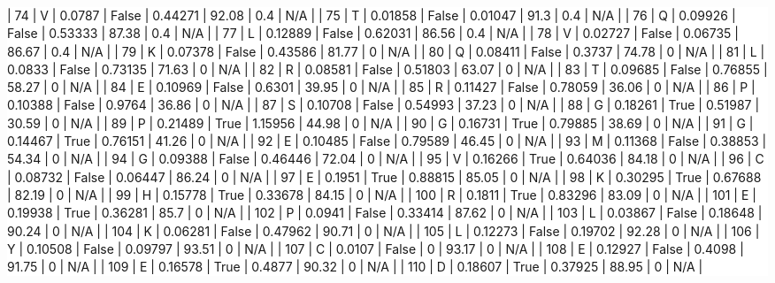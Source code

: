 |    74 | V    |         0.0787  | False     |                          0.44271 |                 92.08 |         0.4   | N/A            |
|    75 | T    |         0.01858 | False     |                          0.01047 |                 91.3  |         0.4   | N/A            |
|    76 | Q    |         0.09926 | False     |                          0.53333 |                 87.38 |         0.4   | N/A            |
|    77 | L    |         0.12889 | False     |                          0.62031 |                 86.56 |         0.4   | N/A            |
|    78 | V    |         0.02727 | False     |                          0.06735 |                 86.67 |         0.4   | N/A            |
|    79 | K    |         0.07378 | False     |                          0.43586 |                 81.77 |         0     | N/A            |
|    80 | Q    |         0.08411 | False     |                          0.3737  |                 74.78 |         0     | N/A            |
|    81 | L    |         0.0833  | False     |                          0.73135 |                 71.63 |         0     | N/A            |
|    82 | R    |         0.08581 | False     |                          0.51803 |                 63.07 |         0     | N/A            |
|    83 | T    |         0.09685 | False     |                          0.76855 |                 58.27 |         0     | N/A            |
|    84 | E    |         0.10969 | False     |                          0.6301  |                 39.95 |         0     | N/A            |
|    85 | R    |         0.11427 | False     |                          0.78059 |                 36.06 |         0     | N/A            |
|    86 | P    |         0.10388 | False     |                          0.9764  |                 36.86 |         0     | N/A            |
|    87 | S    |         0.10708 | False     |                          0.54993 |                 37.23 |         0     | N/A            |
|    88 | G    |         0.18261 | True      |                          0.51987 |                 30.59 |         0     | N/A            |
|    89 | P    |         0.21489 | True      |                          1.15956 |                 44.98 |         0     | N/A            |
|    90 | G    |         0.16731 | True      |                          0.79885 |                 38.69 |         0     | N/A            |
|    91 | G    |         0.14467 | True      |                          0.76151 |                 41.26 |         0     | N/A            |
|    92 | E    |         0.10485 | False     |                          0.79589 |                 46.45 |         0     | N/A            |
|    93 | M    |         0.11368 | False     |                          0.38853 |                 54.34 |         0     | N/A            |
|    94 | G    |         0.09388 | False     |                          0.46446 |                 72.04 |         0     | N/A            |
|    95 | V    |         0.16266 | True      |                          0.64036 |                 84.18 |         0     | N/A            |
|    96 | C    |         0.08732 | False     |                          0.06447 |                 86.24 |         0     | N/A            |
|    97 | E    |         0.1951  | True      |                          0.88815 |                 85.05 |         0     | N/A            |
|    98 | K    |         0.30295 | True      |                          0.67688 |                 82.19 |         0     | N/A            |
|    99 | H    |         0.15778 | True      |                          0.33678 |                 84.15 |         0     | N/A            |
|   100 | R    |         0.1811  | True      |                          0.83296 |                 83.09 |         0     | N/A            |
|   101 | E    |         0.19938 | True      |                          0.36281 |                 85.7  |         0     | N/A            |
|   102 | P    |         0.0941  | False     |                          0.33414 |                 87.62 |         0     | N/A            |
|   103 | L    |         0.03867 | False     |                          0.18648 |                 90.24 |         0     | N/A            |
|   104 | K    |         0.06281 | False     |                          0.47962 |                 90.71 |         0     | N/A            |
|   105 | L    |         0.12273 | False     |                          0.19702 |                 92.28 |         0     | N/A            |
|   106 | Y    |         0.10508 | False     |                          0.09797 |                 93.51 |         0     | N/A            |
|   107 | C    |         0.0107  | False     |                          0       |                 93.17 |         0     | N/A            |
|   108 | E    |         0.12927 | False     |                          0.4098  |                 91.75 |         0     | N/A            |
|   109 | E    |         0.16578 | True      |                          0.4877  |                 90.32 |         0     | N/A            |
|   110 | D    |         0.18607 | True      |                          0.37925 |                 88.95 |         0     | N/A            |